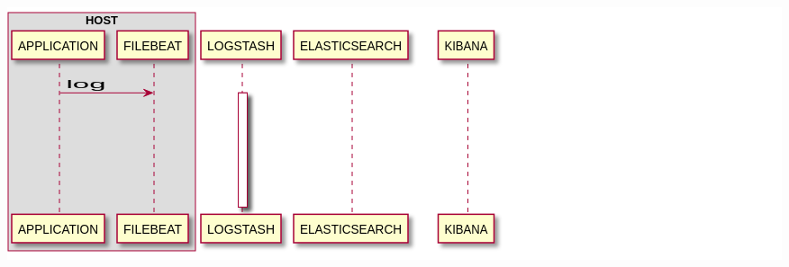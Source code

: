 <svg xmlns="http://www.w3.org/2000/svg" xlink="http://www.w3.org/1999/xlink" contentscripttype="application/ecmascript" contentstyletype="text/css" height="276px" preserveAspectRatio="none" style="width:554px;height:276px;" version="1.1" viewBox="0 0 554 276" width="554px" zoomAndPan="magnify"><defs><filter height="300%" id="f1mq0ttua7clwn" width="300%" x="-1" y="-1"><feGaussianBlur result="blurOut" stdDeviation="2.0"></feGaussianBlur><feColorMatrix in="blurOut" result="blurOut2" type="matrix" values="0 0 0 0 0 0 0 0 0 0 0 0 0 0 0 0 0 0 .4 0"></feColorMatrix><feOffset dx="4.0" dy="4.0" in="blurOut2" result="blurOut3"></feOffset><feBlend in="SourceGraphic" in2="blurOut3" mode="normal"></feBlend></filter></defs><g><rect fill="#DDDDDD" height="264.9766" style="stroke:#A80036;stroke-width:1.0;" width="208" x="1" y="6"></rect><text fill="#000000" font-family="sans-serif" font-size="13" font-weight="bold" lengthAdjust="spacingAndGlyphs" textLength="36" x="87" y="19.4951">HOST</text><rect fill="#FFFFFF" filter="url(#f1mq0ttua7clwn)" height="127.0547" style="stroke:#A80036;stroke-width:1.0;" width="10" x="256.5" y="95.3125"></rect><line style="stroke:#A80036;stroke-width:1.0;stroke-dasharray:5.0,5.0;" x1="58" x2="58" y1="62.9609" y2="231.3672"></line><line style="stroke:#A80036;stroke-width:1.0;stroke-dasharray:5.0,5.0;" x1="163" x2="163" y1="62.9609" y2="231.3672"></line><line style="stroke:#A80036;stroke-width:1.0;stroke-dasharray:5.0,5.0;" x1="261" x2="261" y1="62.9609" y2="231.3672"></line><line style="stroke:#A80036;stroke-width:1.0;stroke-dasharray:5.0,5.0;" x1="383" x2="383" y1="62.9609" y2="231.3672"></line><line style="stroke:#A80036;stroke-width:1.0;stroke-dasharray:5.0,5.0;" x1="511.5" x2="511.5" y1="62.9609" y2="231.3672"></line><rect fill="#FEFECE" filter="url(#f1mq0ttua7clwn)" height="31.6094" style="stroke:#A80036;stroke-width:1.5;" width="103" x="5" y="26.3516"></rect><text fill="#000000" font-family="sans-serif" font-size="14" lengthAdjust="spacingAndGlyphs" textLength="89" x="12" y="47.8848">APPLICATION</text><rect fill="#FEFECE" filter="url(#f1mq0ttua7clwn)" height="31.6094" style="stroke:#A80036;stroke-width:1.5;" width="103" x="5" y="230.3672"></rect><text fill="#000000" font-family="sans-serif" font-size="14" lengthAdjust="spacingAndGlyphs" textLength="89" x="12" y="251.9004">APPLICATION</text><rect fill="#FEFECE" filter="url(#f1mq0ttua7clwn)" height="31.6094" style="stroke:#A80036;stroke-width:1.5;" width="79" x="122" y="26.3516"></rect><text fill="#000000" font-family="sans-serif" font-size="14" lengthAdjust="spacingAndGlyphs" textLength="65" x="129" y="47.8848">FILEBEAT</text><rect fill="#FEFECE" filter="url(#f1mq0ttua7clwn)" height="31.6094" style="stroke:#A80036;stroke-width:1.5;" width="79" x="122" y="230.3672"></rect><text fill="#000000" font-family="sans-serif" font-size="14" lengthAdjust="spacingAndGlyphs" textLength="65" x="129" y="251.9004">FILEBEAT</text><rect fill="#FEFECE" filter="url(#f1mq0ttua7clwn)" height="31.6094" style="stroke:#A80036;stroke-width:1.5;" width="89" x="215" y="26.3516"></rect><text fill="#000000" font-family="sans-serif" font-size="14" lengthAdjust="spacingAndGlyphs" textLength="75" x="222" y="47.8848">LOGSTASH</text><rect fill="#FEFECE" filter="url(#f1mq0ttua7clwn)" height="31.6094" style="stroke:#A80036;stroke-width:1.5;" width="89" x="215" y="230.3672"></rect><text fill="#000000" font-family="sans-serif" font-size="14" lengthAdjust="spacingAndGlyphs" textLength="75" x="222" y="251.9004">LOGSTASH</text><rect fill="#FEFECE" filter="url(#f1mq0ttua7clwn)" height="31.6094" style="stroke:#A80036;stroke-width:1.5;" width="127" x="318" y="26.3516"></rect><text fill="#000000" font-family="sans-serif" font-size="14" lengthAdjust="spacingAndGlyphs" textLength="113" x="325" y="47.8848">ELASTICSEARCH</text><rect fill="#FEFECE" filter="url(#f1mq0ttua7clwn)" height="31.6094" style="stroke:#A80036;stroke-width:1.5;" width="127" x="318" y="230.3672"></rect><text fill="#000000" font-family="sans-serif" font-size="14" lengthAdjust="spacingAndGlyphs" textLength="113" x="325" y="251.9004">ELASTICSEARCH</text><rect fill="#FEFECE" filter="url(#f1mq0ttua7clwn)" height="31.6094" style="stroke:#A80036;stroke-width:1.5;" width="62" x="478.5" y="26.3516"></rect><text fill="#000000" font-family="sans-serif" font-size="14" lengthAdjust="spacingAndGlyphs" textLength="48" x="485.5" y="47.8848">KIBANA</text><rect fill="#FEFECE" filter="url(#f1mq0ttua7clwn)" height="31.6094" style="stroke:#A80036;stroke-width:1.5;" width="62" x="478.5" y="230.3672"></rect><text fill="#000000" font-family="sans-serif" font-size="14" lengthAdjust="spacingAndGlyphs" textLength="48" x="485.5" y="251.9004">KIBANA</text><rect fill="#FFFFFF" filter="url(#f1mq0ttua7clwn)" height="127.0547" style="stroke:#A80036;stroke-width:1.0;" width="10" x="256.5" y="95.3125"></rect><polygon fill="#A80036" points="151.5,91.3125,161.5,95.3125,151.5,99.3125,155.5,95.3125" style="stroke:#A80036;stroke-width:1.0;"></polygon><line style="stroke:#A80036;stroke-width:1.0;" x1="58.5" x2="157.5" y1="95.3125" y2="95.3125"></line><text fill="#000000" font-family="sans-serif" font-size="13" lengthAdjust="spacingAndGlyphs" textLength="44" x="65.5" y="90.4561">log